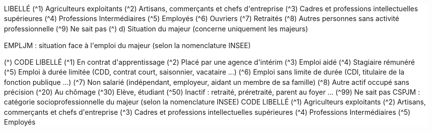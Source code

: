 LIBELLÉ
(^1)
Agriculteurs exploitants
(^2)
Artisans, commerçants et chefs d'entreprise
(^3)
Cadres et professions intellectuelles supérieures
(^4)
Professions Intermédiaires
(^5)
Employés
(^6)
Ouvriers
(^7)
Retraités
(^8)
Autres personnes sans activité professionnelle
(^9)
Ne sait pas
(^)
d) Situation du majeur (concerne uniquement les majeurs)


EMPLJM : situation face à l'emploi du majeur (selon la nomenclature INSEE)

(^)
CODE
LIBELLÉ
(^1)
En contrat d'apprentissage
(^2)
Placé par une agence d'intérim
(^3)
Emploi aidé
(^4)
Stagiaire rémunéré
(^5)
Emploi à durée limitée (CDD, contrat court, saisonnier, vacataire ...)
(^6)
Emploi sans limite de durée (CDI, titulaire de la fonction publique ...)
(^7)
Non salarié (indépendant, employeur, aidant un membre de sa famille)
(^8)
Autre actif occupé sans précision
(^20)
Au chômage
(^30)
Elève, étudiant
(^50)
Inactif : retraité, préretraité, parent au foyer ...
(^99)
Ne sait pas
CSPJM : catégorie socioprofessionnelle du majeur (selon la nomenclature INSEE)
CODE
LIBELLÉ
(^1)
Agriculteurs exploitants
(^2)
Artisans, commerçants et chefs d'entreprise
(^3)
Cadres et professions intellectuelles supérieures
(^4)
Professions Intermédiaires
(^5)
Employés